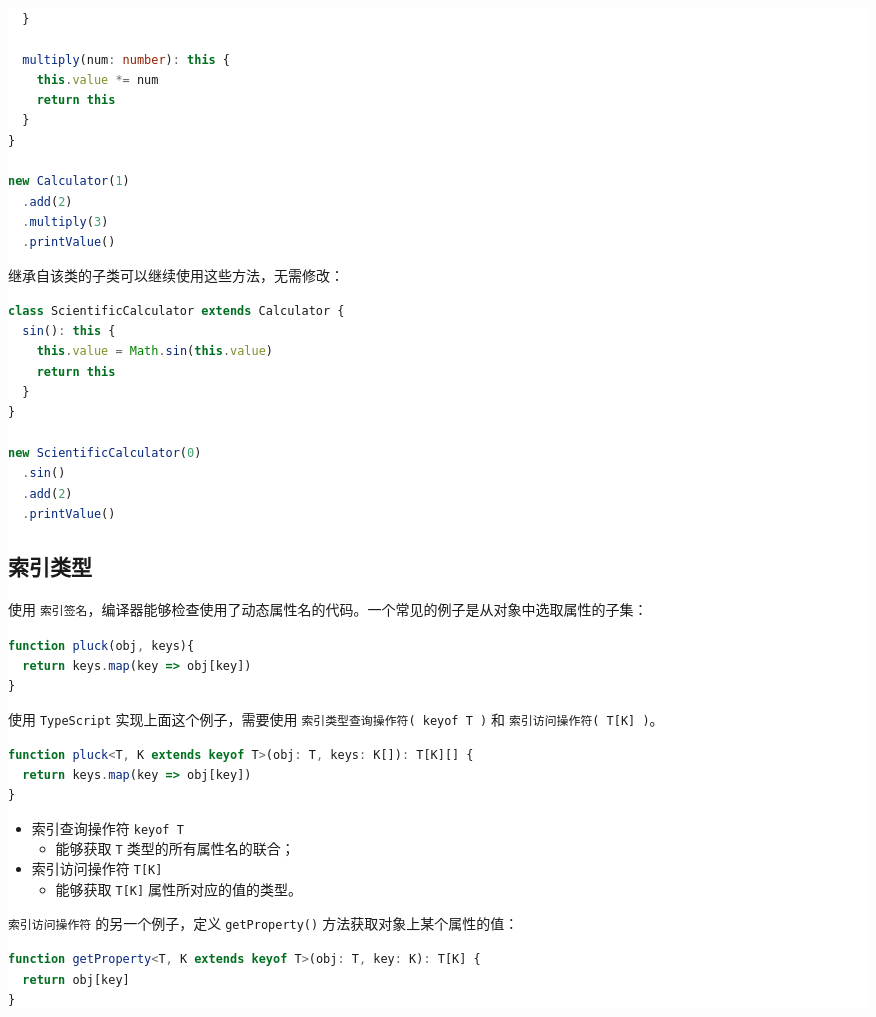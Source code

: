 ```ts
  }

  multiply(num: number): this {
    this.value *= num
    return this
  }
}

new Calculator(1)
  .add(2)
  .multiply(3)
  .printValue()
```  

继承自该类的子类可以继续使用这些方法，无需修改：  

```ts
class ScientificCalculator extends Calculator {
  sin(): this {
    this.value = Math.sin(this.value)
    return this
  }
}

new ScientificCalculator(0)
  .sin()
  .add(2)
  .printValue()
```  

## 索引类型
使用 `索引签名`，编译器能够检查使用了动态属性名的代码。一个常见的例子是从对象中选取属性的子集：  

```js
function pluck(obj, keys){
  return keys.map(key => obj[key])
}
```  

使用 `TypeScript` 实现上面这个例子，需要使用 `索引类型查询操作符( keyof T )` 和 `索引访问操作符( T[K] )`。  

```ts
function pluck<T, K extends keyof T>(obj: T, keys: K[]): T[K][] {
  return keys.map(key => obj[key])
}
```  

- 索引查询操作符 `keyof T`
  - 能够获取 `T` 类型的所有属性名的联合；  
- 索引访问操作符 `T[K]`
  - 能够获取 `T[K]` 属性所对应的值的类型。  

`索引访问操作符` 的另一个例子，定义 `getProperty()` 方法获取对象上某个属性的值：  

```ts
function getProperty<T, K extends keyof T>(obj: T, key: K): T[K] {
  return obj[key]
}
```


  [prop: string]: T
  [P in K]: T[P]
  [P in K]: T
  [P in keyof T]: Proxy<T[P]>